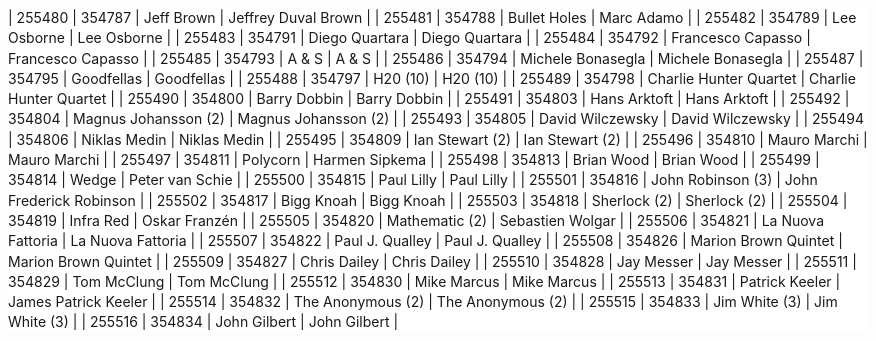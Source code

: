 | 255480 | 354787 | Jeff Brown | Jeffrey Duval Brown |
| 255481 | 354788 | Bullet Holes | Marc Adamo |
| 255482 | 354789 | Lee Osborne | Lee Osborne |
| 255483 | 354791 | Diego Quartara | Diego Quartara |
| 255484 | 354792 | Francesco Capasso | Francesco Capasso |
| 255485 | 354793 | A & S | A & S |
| 255486 | 354794 | Michele Bonasegla | Michele Bonasegla |
| 255487 | 354795 | Goodfellas | Goodfellas |
| 255488 | 354797 | H20 (10) | H20 (10) |
| 255489 | 354798 | Charlie Hunter Quartet | Charlie Hunter Quartet |
| 255490 | 354800 | Barry Dobbin | Barry Dobbin |
| 255491 | 354803 | Hans Arktoft | Hans Arktoft |
| 255492 | 354804 | Magnus Johansson (2) | Magnus Johansson (2) |
| 255493 | 354805 | David Wilczewsky | David Wilczewsky |
| 255494 | 354806 | Niklas Medin | Niklas Medin |
| 255495 | 354809 | Ian Stewart (2) | Ian Stewart (2) |
| 255496 | 354810 | Mauro Marchi | Mauro Marchi |
| 255497 | 354811 | Polycorn | Harmen Sipkema |
| 255498 | 354813 | Brian Wood | Brian Wood |
| 255499 | 354814 | Wedge | Peter van Schie |
| 255500 | 354815 | Paul Lilly | Paul Lilly |
| 255501 | 354816 | John Robinson (3) | John Frederick Robinson |
| 255502 | 354817 | Bigg Knoah | Bigg Knoah |
| 255503 | 354818 | Sherlock (2) | Sherlock (2) |
| 255504 | 354819 | Infra Red | Oskar Franzén |
| 255505 | 354820 | Mathematic (2) | Sebastien Wolgar |
| 255506 | 354821 | La Nuova Fattoria | La Nuova Fattoria |
| 255507 | 354822 | Paul J. Qualley | Paul J. Qualley |
| 255508 | 354826 | Marion Brown Quintet | Marion Brown Quintet |
| 255509 | 354827 | Chris Dailey | Chris Dailey |
| 255510 | 354828 | Jay Messer | Jay Messer |
| 255511 | 354829 | Tom McClung | Tom McClung |
| 255512 | 354830 | Mike Marcus | Mike Marcus |
| 255513 | 354831 | Patrick Keeler | James Patrick Keeler |
| 255514 | 354832 | The Anonymous (2) | The Anonymous (2) |
| 255515 | 354833 | Jim White (3) | Jim White (3) |
| 255516 | 354834 | John Gilbert | John Gilbert |